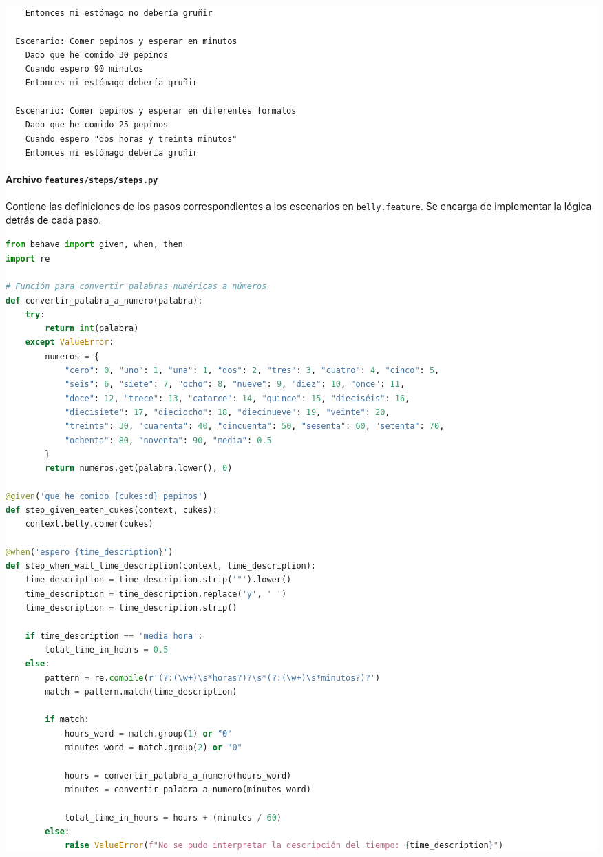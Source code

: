 ```gherkin
    Entonces mi estómago no debería gruñir

  Escenario: Comer pepinos y esperar en minutos
    Dado que he comido 30 pepinos
    Cuando espero 90 minutos
    Entonces mi estómago debería gruñir

  Escenario: Comer pepinos y esperar en diferentes formatos
    Dado que he comido 25 pepinos
    Cuando espero "dos horas y treinta minutos"
    Entonces mi estómago debería gruñir
```

#### Archivo `features/steps/steps.py`

Contiene las definiciones de los pasos correspondientes a los escenarios en `belly.feature`. Se encarga de implementar la lógica detrás de cada paso.

```python
from behave import given, when, then
import re

# Función para convertir palabras numéricas a números
def convertir_palabra_a_numero(palabra):
    try:
        return int(palabra)
    except ValueError:
        numeros = {
            "cero": 0, "uno": 1, "una": 1, "dos": 2, "tres": 3, "cuatro": 4, "cinco": 5,
            "seis": 6, "siete": 7, "ocho": 8, "nueve": 9, "diez": 10, "once": 11,
            "doce": 12, "trece": 13, "catorce": 14, "quince": 15, "dieciséis": 16,
            "diecisiete": 17, "dieciocho": 18, "diecinueve": 19, "veinte": 20,
            "treinta": 30, "cuarenta": 40, "cincuenta": 50, "sesenta": 60, "setenta": 70,
            "ochenta": 80, "noventa": 90, "media": 0.5
        }
        return numeros.get(palabra.lower(), 0)

@given('que he comido {cukes:d} pepinos')
def step_given_eaten_cukes(context, cukes):
    context.belly.comer(cukes)

@when('espero {time_description}')
def step_when_wait_time_description(context, time_description):
    time_description = time_description.strip('"').lower()
    time_description = time_description.replace('y', ' ')
    time_description = time_description.strip()

    if time_description == 'media hora':
        total_time_in_hours = 0.5
    else:
        pattern = re.compile(r'(?:(\w+)\s*horas?)?\s*(?:(\w+)\s*minutos?)?')
        match = pattern.match(time_description)

        if match:
            hours_word = match.group(1) or "0"
            minutes_word = match.group(2) or "0"

            hours = convertir_palabra_a_numero(hours_word)
            minutes = convertir_palabra_a_numero(minutes_word)

            total_time_in_hours = hours + (minutes / 60)
        else:
            raise ValueError(f"No se pudo interpretar la descripción del tiempo: {time_description}")
```